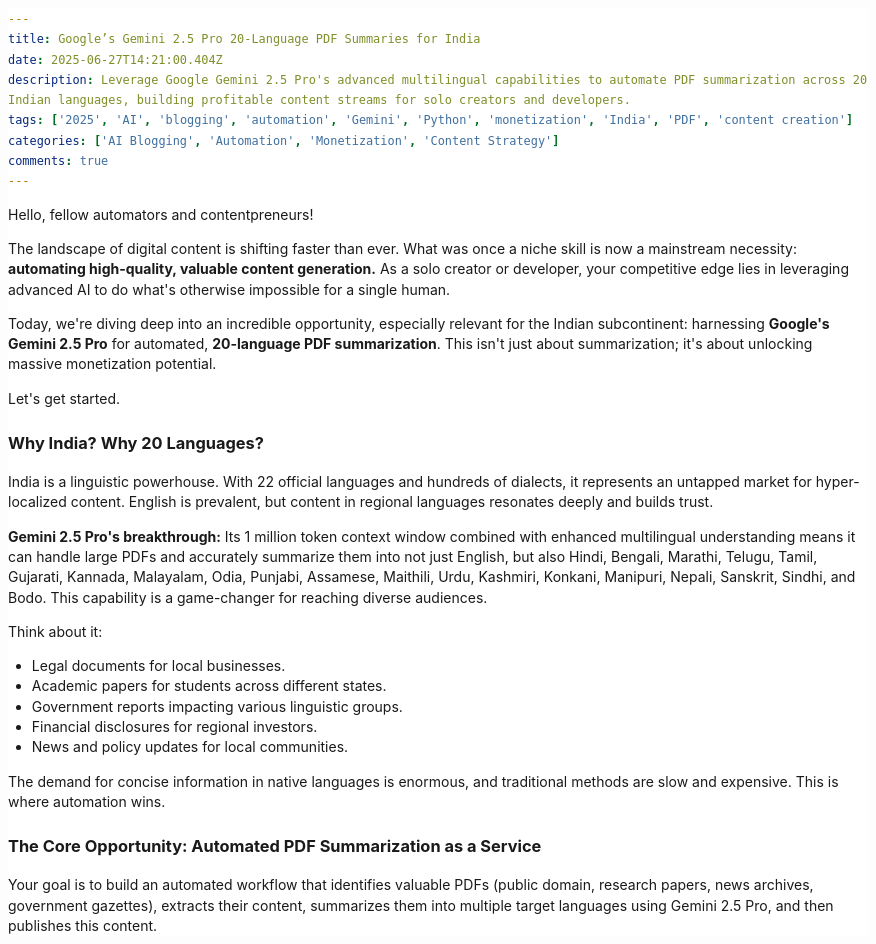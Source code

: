 ```yaml
---
title: Google’s Gemini 2.5 Pro 20-Language PDF Summaries for India
date: 2025-06-27T14:21:00.404Z
description: Leverage Google Gemini 2.5 Pro's advanced multilingual capabilities to automate PDF summarization across 20 Indian languages, building profitable content streams for solo creators and developers.
tags: ['2025', 'AI', 'blogging', 'automation', 'Gemini', 'Python', 'monetization', 'India', 'PDF', 'content creation']
categories: ['AI Blogging', 'Automation', 'Monetization', 'Content Strategy']
comments: true
---
```


Hello, fellow automators and contentpreneurs!

The landscape of digital content is shifting faster than ever. What was once a niche skill is now a mainstream necessity: **automating high-quality, valuable content generation.** As a solo creator or developer, your competitive edge lies in leveraging advanced AI to do what's otherwise impossible for a single human.

Today, we're diving deep into an incredible opportunity, especially relevant for the Indian subcontinent: harnessing **Google's Gemini 2.5 Pro** for automated, **20-language PDF summarization**. This isn't just about summarization; it's about unlocking massive monetization potential.

Let's get started.

### Why India? Why 20 Languages?

India is a linguistic powerhouse. With 22 official languages and hundreds of dialects, it represents an untapped market for hyper-localized content. English is prevalent, but content in regional languages resonates deeply and builds trust.

**Gemini 2.5 Pro's breakthrough:** Its 1 million token context window combined with enhanced multilingual understanding means it can handle large PDFs and accurately summarize them into not just English, but also Hindi, Bengali, Marathi, Telugu, Tamil, Gujarati, Kannada, Malayalam, Odia, Punjabi, Assamese, Maithili, Urdu, Kashmiri, Konkani, Manipuri, Nepali, Sanskrit, Sindhi, and Bodo. This capability is a game-changer for reaching diverse audiences.

Think about it:
*   Legal documents for local businesses.
*   Academic papers for students across different states.
*   Government reports impacting various linguistic groups.
*   Financial disclosures for regional investors.
*   News and policy updates for local communities.

The demand for concise information in native languages is enormous, and traditional methods are slow and expensive. This is where automation wins.

### The Core Opportunity: Automated PDF Summarization as a Service

Your goal is to build an automated workflow that identifies valuable PDFs (public domain, research papers, news archives, government gazettes), extracts their content, summarizes them into multiple target languages using Gemini 2.5 Pro, and then publishes this content.
